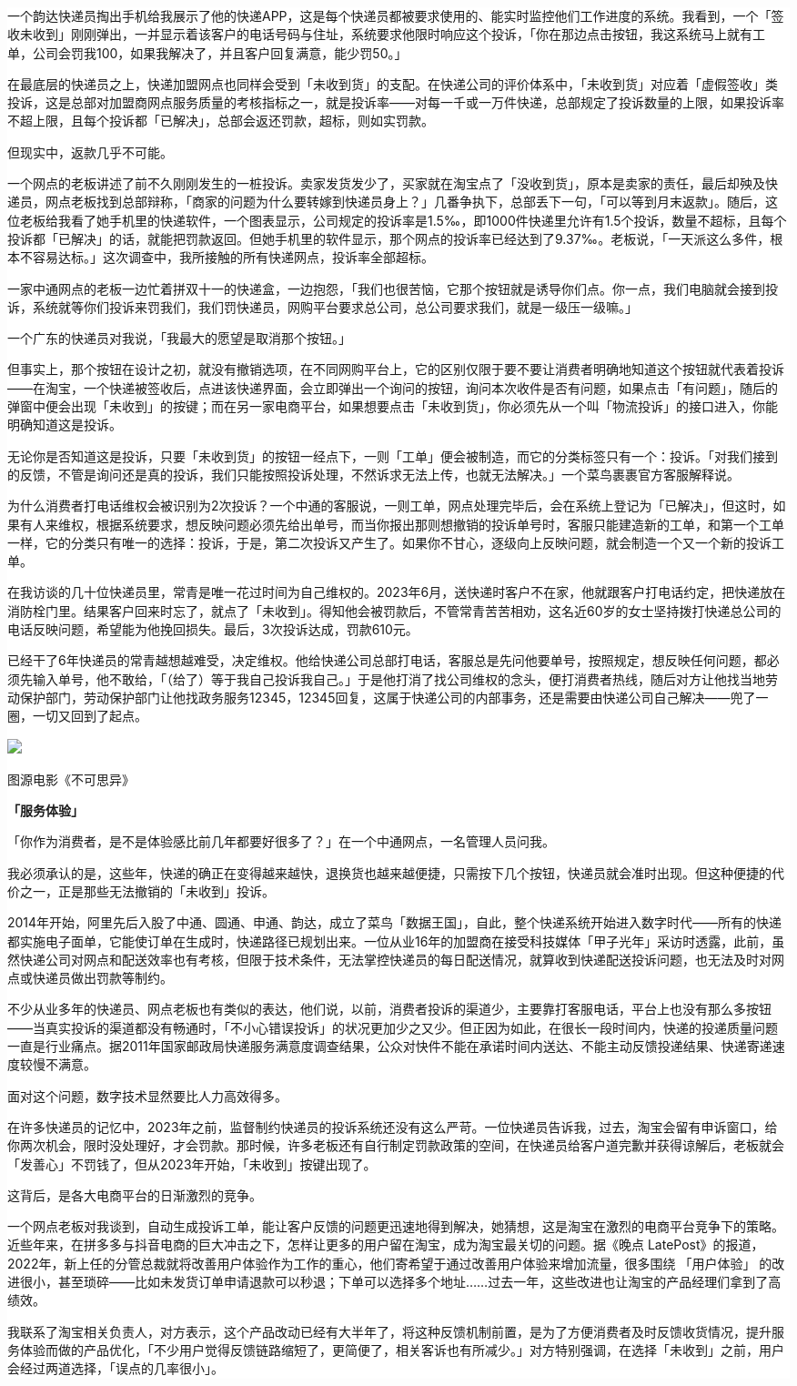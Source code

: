 一个韵达快递员掏出手机给我展示了他的快递APP，这是每个快递员都被要求使用的、能实时监控他们工作进度的系统。我看到，一个「签收未收到」刚刚弹出，一并显示着该客户的电话号码与住址，系统要求他限时响应这个投诉，「你在那边点击按钮，我这系统马上就有工单，公司会罚我100，如果我解决了，并且客户回复满意，能少罚50。」

在最底层的快递员之上，快递加盟网点也同样会受到「未收到货」的支配。在快递公司的评价体系中，「未收到货」对应着「虚假签收」类投诉，这是总部对加盟商网点服务质量的考核指标之一，就是投诉率——对每一千或一万件快递，总部规定了投诉数量的上限，如果投诉率不超上限，且每个投诉都「已解决」，总部会返还罚款，超标，则如实罚款。

但现实中，返款几乎不可能。

一个网点的老板讲述了前不久刚刚发生的一桩投诉。卖家发货发少了，买家就在淘宝点了「没收到货」，原本是卖家的责任，最后却殃及快递员，网点老板找到总部辩称，「商家的问题为什么要转嫁到快递员身上？」几番争执下，总部丢下一句，「可以等到月末返款」。随后，这位老板给我看了她手机里的快递软件，一个图表显示，公司规定的投诉率是1.5‰，即1000件快递里允许有1.5个投诉，数量不超标，且每个投诉都「已解决」的话，就能把罚款返回。但她手机里的软件显示，那个网点的投诉率已经达到了9.37‰。老板说，「一天派这么多件，根本不容易达标。」这次调查中，我所接触的所有快递网点，投诉率全部超标。

一家中通网点的老板一边忙着拼双十一的快递盒，一边抱怨，「我们也很苦恼，它那个按钮就是诱导你们点。你一点，我们电脑就会接到投诉，系统就等你们投诉来罚我们，我们罚快递员，网购平台要求总公司，总公司要求我们，就是一级压一级嘛。」

一个广东的快递员对我说，「我最大的愿望是取消那个按钮。」

但事实上，那个按钮在设计之初，就没有撤销选项，在不同网购平台上，它的区别仅限于要不要让消费者明确地知道这个按钮就代表着投诉——在淘宝，一个快递被签收后，点进该快递界面，会立即弹出一个询问的按钮，询问本次收件是否有问题，如果点击「有问题」，随后的弹窗中便会出现「未收到」的按键；而在另一家电商平台，如果想要点击「未收到货」，你必须先从一个叫「物流投诉」的接口进入，你能明确知道这是投诉。

无论你是否知道这是投诉，只要「未收到货」的按钮一经点下，一则「工单」便会被制造，而它的分类标签只有一个：投诉。「对我们接到的反馈，不管是询问还是真的投诉，我们只能按照投诉处理，不然诉求无法上传，也就无法解决。」一个菜鸟裹裹官方客服解释说。

为什么消费者打电话维权会被识别为2次投诉？一个中通的客服说，一则工单，网点处理完毕后，会在系统上登记为「已解决」，但这时，如果有人来维权，根据系统要求，想反映问题必须先给出单号，而当你报出那则想撤销的投诉单号时，客服只能建造新的工单，和第一个工单一样，它的分类只有唯一的选择：投诉，于是，第二次投诉又产生了。如果你不甘心，逐级向上反映问题，就会制造一个又一个新的投诉工单。

在我访谈的几十位快递员里，常青是唯一花过时间为自己维权的。2023年6月，送快递时客户不在家，他就跟客户打电话约定，把快递放在消防栓门里。结果客户回来时忘了，就点了「未收到」。得知他会被罚款后，不管常青苦苦相劝，这名近60岁的女士坚持拨打快递总公司的电话反映问题，希望能为他挽回损失。最后，3次投诉达成，罚款610元。

已经干了6年快递员的常青越想越难受，决定维权。他给快递公司总部打电话，客服总是先问他要单号，按照规定，想反映任何问题，都必须先输入单号，他不敢给，「（给了）等于我自己投诉我自己。」于是他打消了找公司维权的念头，便打消费者热线，随后对方让他找当地劳动保护部门，劳动保护部门让他找政务服务12345，12345回复，这属于快递公司的内部事务，还是需要由快递公司自己解决——兜了一圈，一切又回到了起点。

![](https://images.weserv.nl/?url=https%3A//mmbiz.qpic.cn/mmbiz_jpg/DezXb6Zd7SjWNiaJwZ7AIDXhw4ynoIBicc1EMoKAibdCQuz9r64tLCAqicmrzSxxcVPsu2NBwZh9ibsEvrjYz5cnHAQ/640%3Fwx_fmt%3Djpeg%26from%3Dappmsg)

图源电影《不可思异》

**「服务体验」**

「你作为消费者，是不是体验感比前几年都要好很多了？」在一个中通网点，一名管理人员问我。

我必须承认的是，这些年，快递的确正在变得越来越快，退换货也越来越便捷，只需按下几个按钮，快递员就会准时出现。但这种便捷的代价之一，正是那些无法撤销的「未收到」投诉。

2014年开始，阿里先后入股了中通、圆通、申通、韵达，成立了菜鸟「数据王国」，自此，整个快递系统开始进入数字时代——所有的快递都实施电子面单，它能使订单在生成时，快递路径已规划出来。一位从业16年的加盟商在接受科技媒体「甲子光年」采访时透露，此前，虽然快递公司对网点和配送效率也有考核，但限于技术条件，无法掌控快递员的每日配送情况，就算收到快递配送投诉问题，也无法及时对网点或快递员做出罚款等制约。

不少从业多年的快递员、网点老板也有类似的表达，他们说，以前，消费者投诉的渠道少，主要靠打客服电话，平台上也没有那么多按钮——当真实投诉的渠道都没有畅通时，「不小心错误投诉」的状况更加少之又少。但正因为如此，在很长一段时间内，快递的投递质量问题一直是行业痛点。据2011年国家邮政局快递服务满意度调查结果，公众对快件不能在承诺时间内送达、不能主动反馈投递结果、快递寄递速度较慢不满意。

面对这个问题，数字技术显然要比人力高效得多。

在许多快递员的记忆中，2023年之前，监督制约快递员的投诉系统还没有这么严苛。一位快递员告诉我，过去，淘宝会留有申诉窗口，给你两次机会，限时没处理好，才会罚款。那时候，许多老板还有自行制定罚款政策的空间，在快递员给客户道完歉并获得谅解后，老板就会「发善心」不罚钱了，但从2023年开始，「未收到」按键出现了。

这背后，是各大电商平台的日渐激烈的竞争。

一个网点老板对我谈到，自动生成投诉工单，能让客户反馈的问题更迅速地得到解决，她猜想，这是淘宝在激烈的电商平台竞争下的策略。近些年来，在拼多多与抖音电商的巨大冲击之下，怎样让更多的用户留在淘宝，成为淘宝最关切的问题。据《晚点 LatePost》的报道，2022年，新上任的分管总裁就将改善用户体验作为工作的重心，他们寄希望于通过改善用户体验来增加流量，很多围绕 「用户体验」 的改进很小，甚至琐碎——比如未发货订单申请退款可以秒退；下单可以选择多个地址……过去一年，这些改进也让淘宝的产品经理们拿到了高绩效。

我联系了淘宝相关负责人，对方表示，这个产品改动已经有大半年了，将这种反馈机制前置，是为了方便消费者及时反馈收货情况，提升服务体验而做的产品优化，「不少用户觉得反馈链路缩短了，更简便了，相关客诉也有所减少。」对方特别强调，在选择「未收到」之前，用户会经过两道选择，「误点的几率很小」。
